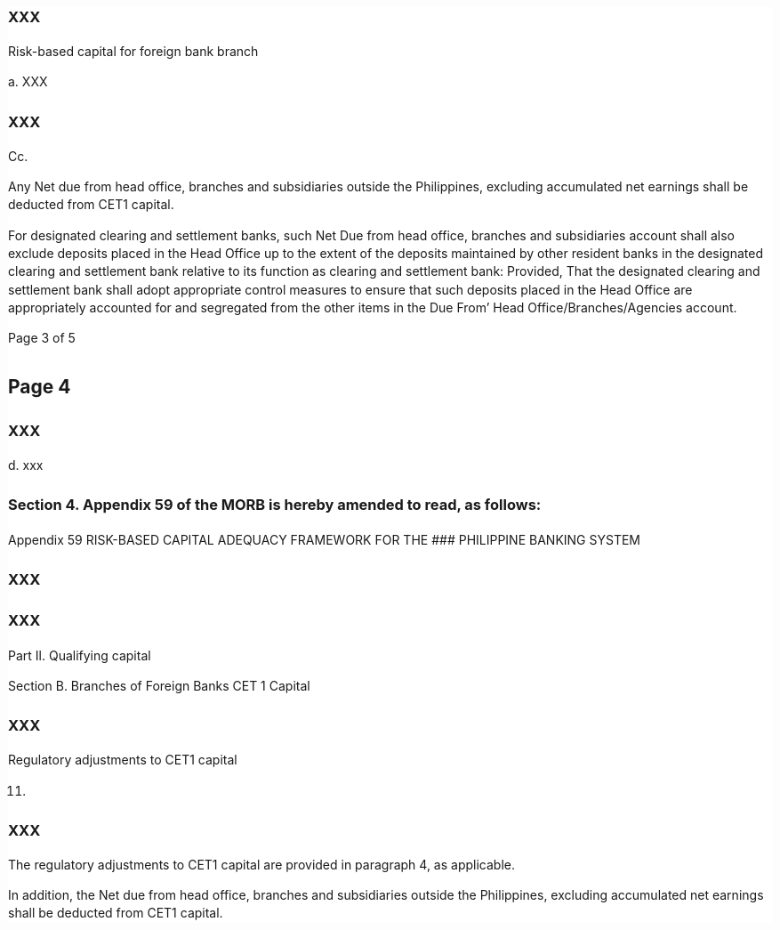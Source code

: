 ### XXX

Risk-based capital for foreign bank branch

a. XXX

### XXX

Cc.

Any Net due from head office, branches and subsidiaries outside the Philippines, excluding accumulated net earnings shall be deducted from CET1 capital.

For designated clearing and settlement banks, such Net Due from head office, branches and subsidiaries account shall also exclude deposits placed in the Head Office up to the extent of the deposits maintained by other resident banks in the designated clearing and settlement bank relative to its function as clearing and settlement bank: Provided, That the designated clearing and settlement bank shall adopt appropriate control measures to ensure that such deposits placed in the Head Office are appropriately accounted for and segregated from the other items in the Due From’ Head Office/Branches/Agencies account.

Page 3 of 5

## Page 4

### XXX

d. xxx

### Section 4. Appendix 59 of the MORB is hereby amended to read, as follows:

Appendix 59 RISK-BASED CAPITAL ADEQUACY FRAMEWORK FOR THE ### PHILIPPINE BANKING SYSTEM

### XXX

### XXX

Part Il. Qualifying capital

Section B. Branches of Foreign Banks CET 1 Capital

### XXX

Regulatory adjustments to CET1 capital

11.

### XXX

The regulatory adjustments to CET1 capital are provided in paragraph 4, as applicable.

In addition, the Net due from head office, branches and subsidiaries outside the Philippines, excluding accumulated net earnings shall be deducted from CET1 capital.
